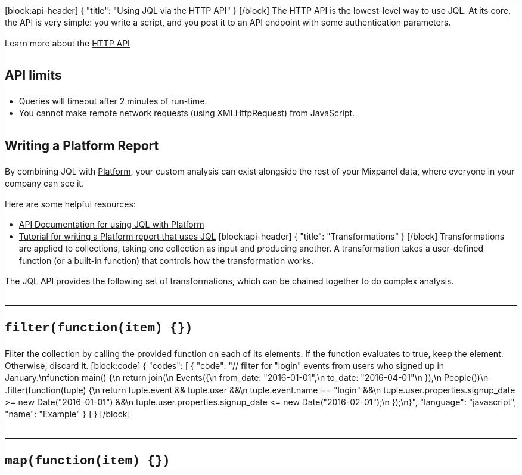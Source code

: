 [block:api-header]
{
  "title": "Using JQL via the HTTP API"
}
[/block]
The HTTP API is the lowest-level way to use JQL. At its core, the API is very simple: you write a script, and you post it to an API endpoint with some authentication parameters.

Learn more about the [HTTP API](ref:jql)

## API limits

* Queries will timeout after 2 minutes of run-time.
* You cannot make remote network requests (using XMLHttpRequest) from JavaScript.

## Writing a Platform Report

By combining JQL with [Platform](https://mixpanel.com/help/platform), your custom analysis can exist alongside the rest of your Mixpanel data, where everyone in your company can see it.

Here are some helpful resources:
* [API Documentation for using JQL with Platform](https://mixpanel.com/help/platform#query/jql)
* [Tutorial for writing a Platform report that uses JQL](https://mixpanel.com/help/reference/jql/tutorials/funnel-dropoffs)
[block:api-header]
{
  "title": "Transformations"
}
[/block]
Transformations are applied to collections, taking one collection as input and producing another. A transformation takes a user-defined function (or a built-in function) that controls how the transformation works.

The JQL API provides the following set of transformations, which can be chained together to do complex analysis.

## <hr><span style="font-family: courier">filter(function(item) {})</span>

Filter the collection by calling the provided function on each of its elements. If the function evaluates to true, keep the element. Otherwise, discard it.
[block:code]
{
  "codes": [
    {
      "code": "// filter for \"login\" events from users who signed up in January.\nfunction main() {\n  return join(\n      Events({\n        from_date: \"2016-01-01\",\n        to_date: \"2016-04-01\"\n      }),\n      People())\n  .filter(function(tuple) {\n    return tuple.event && tuple.user &&\n        tuple.event.name == \"login\" &&\n        tuple.user.properties.signup_date >= new Date(\"2016-01-01\") &&\n        tuple.user.properties.signup_date <= new Date(\"2016-02-01\");\n  });\n}",
      "language": "javascript",
      "name": "Example"
    }
  ]
}
[/block]
## <hr><span style="font-family: courier">map(function(item) {})</span>
